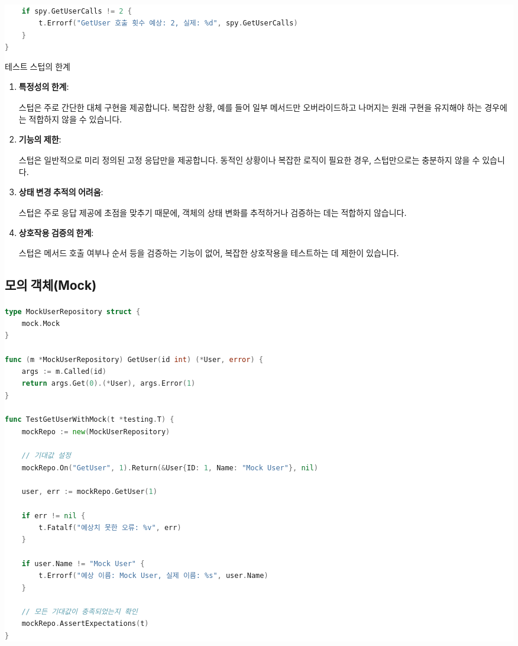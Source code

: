 ```go
    if spy.GetUserCalls != 2 {
        t.Errorf("GetUser 호출 횟수 예상: 2, 실제: %d", spy.GetUserCalls)
    }
}
```

테스트 스텁의 한계

1. **특정성의 한계**:

    스텁은 주로 간단한 대체 구현을 제공합니다.
    복잡한 상황, 예를 들어 일부 메서드만 오버라이드하고 나머지는 원래 구현을 유지해야 하는 경우에는 적합하지 않을 수 있습니다.

2. **기능의 제한**:

    스텁은 일반적으로 미리 정의된 고정 응답만을 제공합니다.
    동적인 상황이나 복잡한 로직이 필요한 경우, 스텁만으로는 충분하지 않을 수 있습니다.

3. **상태 변경 추적의 어려움**:

    스텁은 주로 응답 제공에 초점을 맞추기 때문에, 객체의 상태 변화를 추적하거나 검증하는 데는 적합하지 않습니다.

4. **상호작용 검증의 한계**:

    스텁은 메서드 호출 여부나 순서 등을 검증하는 기능이 없어, 복잡한 상호작용을 테스트하는 데 제한이 있습니다.

## 모의 객체(Mock)

```go
type MockUserRepository struct {
    mock.Mock
}

func (m *MockUserRepository) GetUser(id int) (*User, error) {
    args := m.Called(id)
    return args.Get(0).(*User), args.Error(1)
}

func TestGetUserWithMock(t *testing.T) {
    mockRepo := new(MockUserRepository)
    
    // 기대값 설정
    mockRepo.On("GetUser", 1).Return(&User{ID: 1, Name: "Mock User"}, nil)
    
    user, err := mockRepo.GetUser(1)
    
    if err != nil {
        t.Fatalf("예상치 못한 오류: %v", err)
    }
    
    if user.Name != "Mock User" {
        t.Errorf("예상 이름: Mock User, 실제 이름: %s", user.Name)
    }
    
    // 모든 기대값이 충족되었는지 확인
    mockRepo.AssertExpectations(t)
}
```
